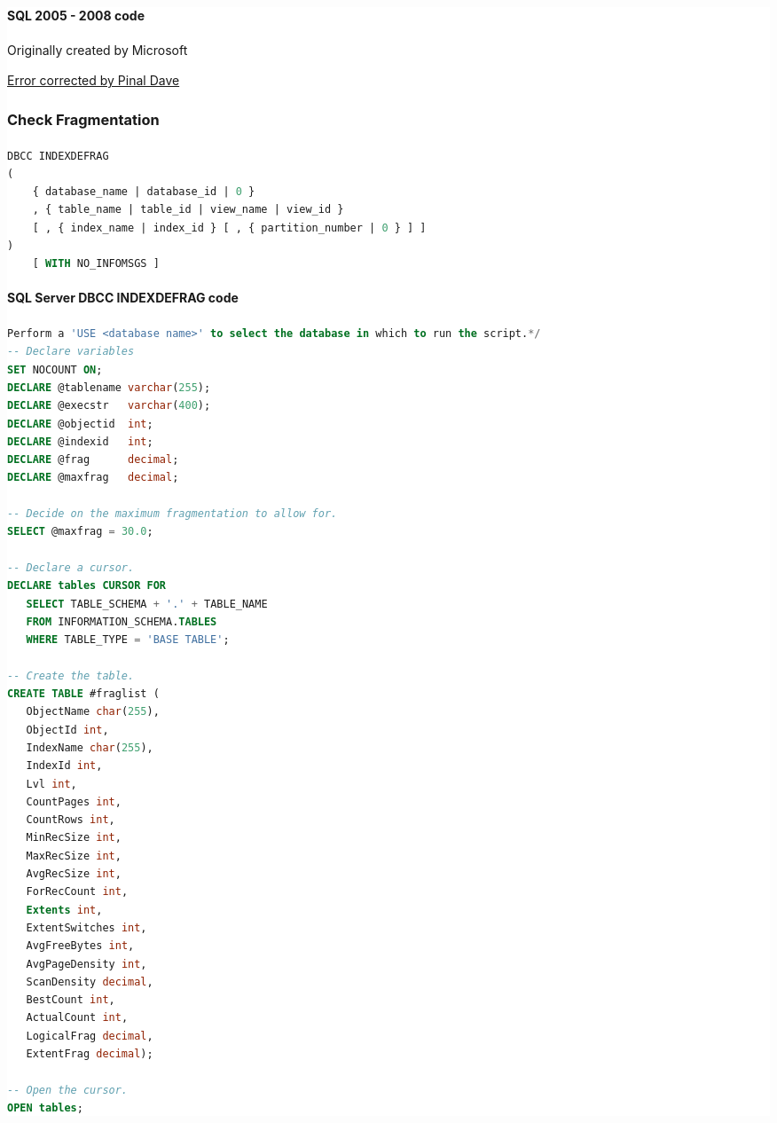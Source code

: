 #### SQL 2005 - 2008 code

Originally created by Microsoft

[Error corrected by Pinal Dave](http://www.SQLAuthority.com)

### Check Fragmentation

```sql
DBCC INDEXDEFRAG
(
    { database_name | database_id | 0 }
    , { table_name | table_id | view_name | view_id }
    [ , { index_name | index_id } [ , { partition_number | 0 } ] ]
)
    [ WITH NO_INFOMSGS ]
```

#### SQL Server DBCC INDEXDEFRAG code

```sql
Perform a 'USE <database name>' to select the database in which to run the script.*/
-- Declare variables
SET NOCOUNT ON;
DECLARE @tablename varchar(255);
DECLARE @execstr   varchar(400);
DECLARE @objectid  int;
DECLARE @indexid   int;
DECLARE @frag      decimal;
DECLARE @maxfrag   decimal;

-- Decide on the maximum fragmentation to allow for.
SELECT @maxfrag = 30.0;

-- Declare a cursor.
DECLARE tables CURSOR FOR
   SELECT TABLE_SCHEMA + '.' + TABLE_NAME
   FROM INFORMATION_SCHEMA.TABLES
   WHERE TABLE_TYPE = 'BASE TABLE';

-- Create the table.
CREATE TABLE #fraglist (
   ObjectName char(255),
   ObjectId int,
   IndexName char(255),
   IndexId int,
   Lvl int,
   CountPages int,
   CountRows int,
   MinRecSize int,
   MaxRecSize int,
   AvgRecSize int,
   ForRecCount int,
   Extents int,
   ExtentSwitches int,
   AvgFreeBytes int,
   AvgPageDensity int,
   ScanDensity decimal,
   BestCount int,
   ActualCount int,
   LogicalFrag decimal,
   ExtentFrag decimal);

-- Open the cursor.
OPEN tables;
```